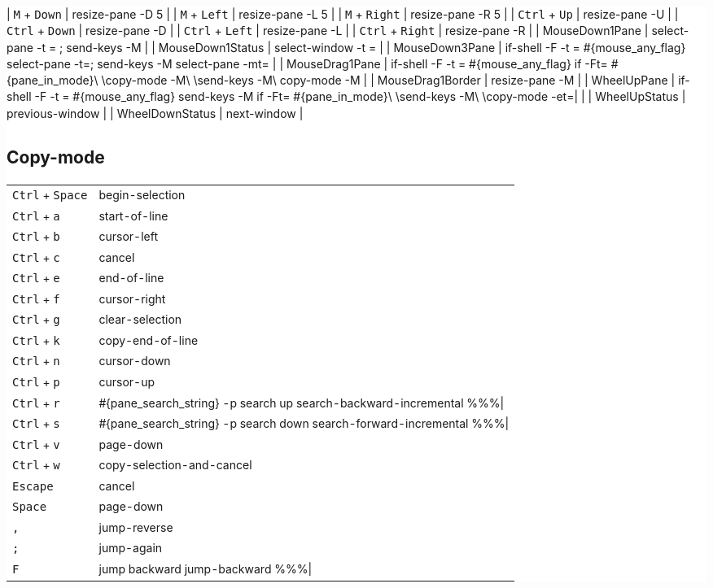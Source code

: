 | <kbd>M</kbd> + <kbd>Down</kbd>     | resize-pane -D 5                                                                                           |
| <kbd>M</kbd> + <kbd>Left</kbd>     | resize-pane -L 5                                                                                           |
| <kbd>M</kbd> + <kbd>Right</kbd>    | resize-pane -R 5                                                                                           |
| <kbd>Ctrl</kbd> + <kbd>Up</kbd>    | resize-pane -U                                                                                             |
| <kbd>Ctrl</kbd> + <kbd>Down</kbd>  | resize-pane -D                                                                                             |
| <kbd>Ctrl</kbd> + <kbd>Left</kbd>  | resize-pane -L                                                                                             |
| <kbd>Ctrl</kbd> + <kbd>Right</kbd> | resize-pane -R                                                                                             |
| MouseDown1Pane                     | select-pane -t = ; send-keys -M                                                                            |
| MouseDown1Status                   | select-window -t =                                                                                         |
| MouseDown3Pane                     | if-shell -F -t = #{mouse_any_flag} select-pane -t=; send-keys -M select-pane -mt=                          |
| MouseDrag1Pane                     | if-shell -F -t = #{mouse_any_flag} if -Ft= \#{pane_in_mode}\ \copy-mode -M\ \send-keys -M\ copy-mode -M    |
| MouseDrag1Border                   | resize-pane -M                                                                                             |
| WheelUpPane                        | if-shell -F -t = #{mouse_any_flag} send-keys -M if -Ft= \#{pane_in_mode}\ \send-keys -M\ \copy-mode -et=\| |
| WheelUpStatus                      | previous-window                                                                                            |
| WheelDownStatus                    | next-window                                                                                                |

## Copy-mode

|                                    |                                                                        |
| ---------------------------------- | ---------------------------------------------------------------------- |
| <kbd>Ctrl</kbd> + <kbd>Space</kbd> | begin-selection                                                        |
| <kbd>Ctrl</kbd> + <kbd>a</kbd>     | start-of-line                                                          |
| <kbd>Ctrl</kbd> + <kbd>b</kbd>     | cursor-left                                                            |
| <kbd>Ctrl</kbd> + <kbd>c</kbd>     | cancel                                                                 |
| <kbd>Ctrl</kbd> + <kbd>e</kbd>     | end-of-line                                                            |
| <kbd>Ctrl</kbd> + <kbd>f</kbd>     | cursor-right                                                           |
| <kbd>Ctrl</kbd> + <kbd>g </kbd>    | clear-selection                                                        |
| <kbd>Ctrl</kbd> + <kbd>k</kbd>     | copy-end-of-line                                                       |
| <kbd>Ctrl</kbd> + <kbd>n</kbd>     | cursor-down                                                            |
| <kbd>Ctrl</kbd> + <kbd>p</kbd>     | cursor-up                                                              |
| <kbd>Ctrl</kbd> + <kbd>r</kbd>     | #{pane_search_string} -p search up search-backward-incremental \%%%\|  |
| <kbd>Ctrl</kbd> + <kbd>s </kbd>    | #{pane_search_string} -p search down search-forward-incremental \%%%\| |
| <kbd>Ctrl</kbd> + <kbd>v </kbd>    | page-down                                                              |
| <kbd>Ctrl</kbd> + <kbd>w </kbd>    | copy-selection-and-cancel                                              |
| <kbd>Escape </kbd>                 | cancel                                                                 |
| <kbd>Space</kbd>                   | page-down                                                              |
| <kbd>,</kbd>                       | jump-reverse                                                           |
| <kbd>;</kbd>                       | jump-again                                                             |
| <kbd>F</kbd>                       | jump backward jump-backward \%%%\|                                     |